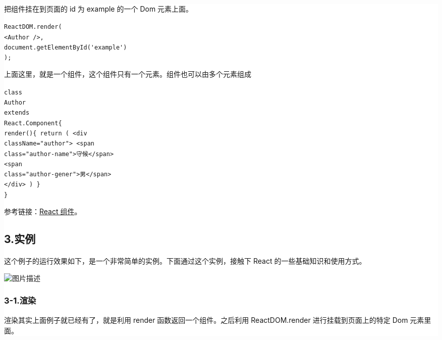 </code></pre><p>&#x628A;&#x7EC4;&#x4EF6;&#x6302;&#x5728;&#x5230;&#x9875;&#x9762;&#x7684; id &#x4E3A; example &#x7684;&#x4E00;&#x4E2A; Dom &#x5143;&#x7D20;&#x4E0A;&#x9762;&#x3002;</p><div class="widget-codetool" style="display:none"><div class="widget-codetool--inner"><span class="selectCode code-tool" data-toggle="tooltip" data-placement="top" title="" data-original-title="&#x5168;&#x9009;"></span> <span type="button" class="copyCode code-tool" data-toggle="tooltip" data-placement="top" data-clipboard-text="ReactDOM.render(
    &lt;Author /&gt;,
    document.getElementById(&apos;example&apos;)
);" title="" data-original-title="&#x590D;&#x5236;"></span> <span type="button" class="saveToNote code-tool" data-toggle="tooltip" data-placement="top" title="" data-original-title="&#x653E;&#x8FDB;&#x7B14;&#x8BB0;"></span></div></div><pre class="hljs coffeescript"><code>ReactDOM.render(
    &lt;Author /&gt;,
    <span class="hljs-built_in">document</span>.getElementById(<span class="hljs-string">&apos;example&apos;</span>)
);</code></pre><p>&#x4E0A;&#x9762;&#x8FD9;&#x91CC;&#xFF0C;&#x5C31;&#x662F;&#x4E00;&#x4E2A;&#x7EC4;&#x4EF6;&#xFF0C;&#x8FD9;&#x4E2A;&#x7EC4;&#x4EF6;&#x53EA;&#x6709;&#x4E00;&#x4E2A;&#x5143;&#x7D20;&#x3002;&#x7EC4;&#x4EF6;&#x4E5F;&#x53EF;&#x4EE5;&#x7531;&#x591A;&#x4E2A;&#x5143;&#x7D20;&#x7EC4;&#x6210;</p><div class="widget-codetool" style="display:none"><div class="widget-codetool--inner"><span class="selectCode code-tool" data-toggle="tooltip" data-placement="top" title="" data-original-title="&#x5168;&#x9009;"></span> <span type="button" class="copyCode code-tool" data-toggle="tooltip" data-placement="top" data-clipboard-text="class Author extends React.Component{
    render(){
        return (
            &lt;div className=&quot;author&quot;&gt;
                &lt;span class=&quot;author-name&quot;&gt;&#x5B88;&#x5019;&lt;/span&gt;
                &lt;span class=&quot;author-gener&quot;&gt;&#x7537;&lt;/span&gt;
            &lt;/div&gt;
        )
    }
}" title="" data-original-title="&#x590D;&#x5236;"></span> <span type="button" class="saveToNote code-tool" data-toggle="tooltip" data-placement="top" title="" data-original-title="&#x653E;&#x8FDB;&#x7B14;&#x8BB0;"></span></div></div><pre class="hljs scala"><code><span class="hljs-class"><span class="hljs-keyword">class</span> <span class="hljs-title">Author</span> <span class="hljs-keyword">extends</span> <span class="hljs-title">React</span>.<span class="hljs-title">Component</span></span>{
    render(){
        <span class="hljs-keyword">return</span> (
            &lt;div className=<span class="hljs-string">&quot;author&quot;</span>&gt;
                &lt;span <span class="hljs-class"><span class="hljs-keyword">class</span></span>=<span class="hljs-string">&quot;author-name&quot;</span>&gt;&#x5B88;&#x5019;&lt;/span&gt;
                &lt;span <span class="hljs-class"><span class="hljs-keyword">class</span></span>=<span class="hljs-string">&quot;author-gener&quot;</span>&gt;&#x7537;&lt;/span&gt;
            &lt;/div&gt;
        )
    }
}</code></pre><p>&#x53C2;&#x8003;&#x94FE;&#x63A5;&#xFF1A;<a href="http://www.runoob.com/react/react-components.html" rel="nofollow noreferrer" target="_blank">React &#x7EC4;&#x4EF6;</a>&#x3002;</p><h2 id="articleHeader4">3.&#x5B9E;&#x4F8B;</h2><p>&#x8FD9;&#x4E2A;&#x4F8B;&#x5B50;&#x7684;&#x8FD0;&#x884C;&#x6548;&#x679C;&#x5982;&#x4E0B;&#xFF0C;&#x662F;&#x4E00;&#x4E2A;&#x975E;&#x5E38;&#x7B80;&#x5355;&#x7684;&#x5B9E;&#x4F8B;&#x3002;&#x4E0B;&#x9762;&#x901A;&#x8FC7;&#x8FD9;&#x4E2A;&#x5B9E;&#x4F8B;&#xFF0C;&#x63A5;&#x89E6;&#x4E0B; React &#x7684;&#x4E00;&#x4E9B;&#x57FA;&#x7840;&#x77E5;&#x8BC6;&#x548C;&#x4F7F;&#x7528;&#x65B9;&#x5F0F;&#x3002;</p><p><span class="img-wrap"><img data-src="/img/bVbfU12?w=501&amp;h=421" src="https://static.alili.tech/img/bVbfU12?w=501&amp;h=421" alt="&#x56FE;&#x7247;&#x63CF;&#x8FF0;" title="&#x56FE;&#x7247;&#x63CF;&#x8FF0;" style="cursor:pointer;display:inline"></span></p><h3 id="articleHeader5">3-1.&#x6E32;&#x67D3;</h3><p>&#x6E32;&#x67D3;&#x5176;&#x5B9E;&#x4E0A;&#x9762;&#x4F8B;&#x5B50;&#x5C31;&#x5DF2;&#x7ECF;&#x6709;&#x4E86;&#xFF0C;&#x5C31;&#x662F;&#x5229;&#x7528; render &#x51FD;&#x6570;&#x8FD4;&#x56DE;&#x4E00;&#x4E2A;&#x7EC4;&#x4EF6;&#x3002;&#x4E4B;&#x540E;&#x5229;&#x7528; ReactDOM.render &#x8FDB;&#x884C;&#x6302;&#x8F7D;&#x5230;&#x9875;&#x9762;&#x4E0A;&#x7684;&#x7279;&#x5B9A; Dom &#x5143;&#x7D20;&#x91CC;&#x9762;&#x3002;</p><div class="widget-codetool" style="display:none"><div class="widget-codetool--inner"><span class="selectCode code-tool" data-toggle="tooltip" data-placement="top" title="" data-original-title="&#x5168;&#x9009;"></span> <span type="button" class="copyCode code-tool" data-toggle="tooltip" data-placement="top" data-clipboard-text="class EquipmentList extends React.Component{
    render(){
        return (
            &lt;div&gt;
                &lt;a href=&quot;javascript:;&quot;&gt;&#x6B7C;&#x51FB;&#x673A;&lt;/a&gt;
                &lt;a href=&quot;javascript:;&quot;&gt;&#x8F70;&#x70B8;&#x673A;&lt;/a&gt;
                &lt;a href=&quot;javascript:;&quot;&gt;&#x8FD0;&#x8F93;&#x673A;&lt;/a&gt;
                &lt;ul&gt;
                    &lt;li&gt;&#x6B7C;20&lt;/li&gt;
                    &lt;li&gt;&#x8F70;6K&lt;/li&gt;
                    &lt;li&gt;&#x8FD0;20&lt;/li&gt;
                &lt;/ul&gt;
            &lt;/div&gt;
        )
    }
}
//&#x6302;&#x8F7D;&#x5230;&#x9875;&#x9762;&#x91CC; id &#x4E3A; example &#x7684;&#x5143;&#x7D20;&#x4E0A;&#x9762;
ReactDOM.render(